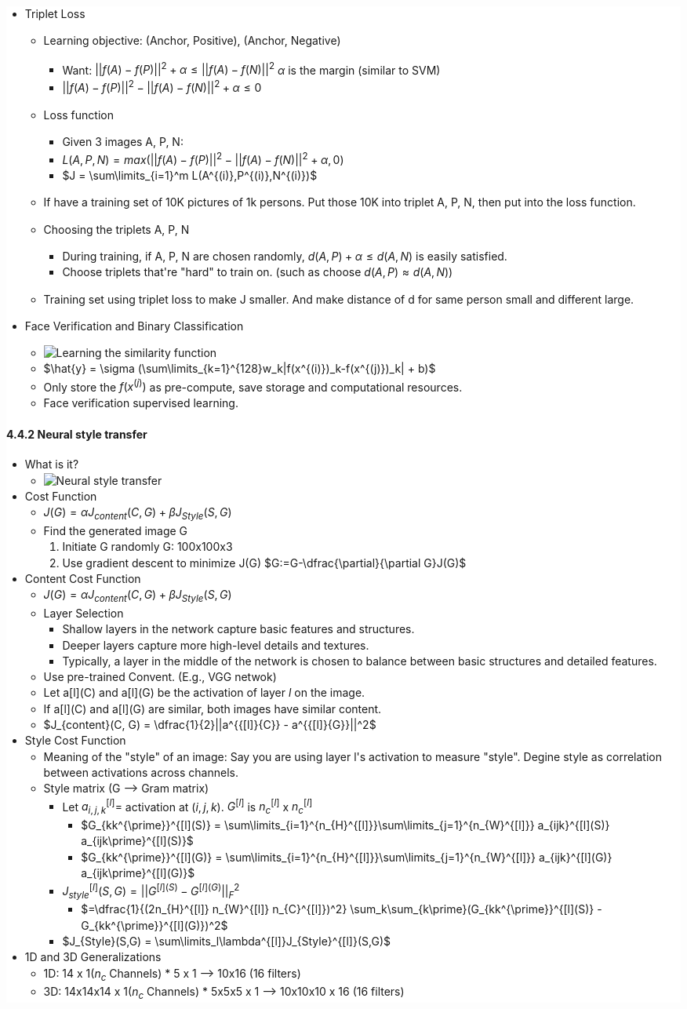 - Triplet Loss

  - Learning objective: (Anchor, Positive), (Anchor, Negative)

    - Want: $||f(A) - f(P)||^2 + \alpha \le ||f(A) - f(N)||^2$ $\alpha$ is the margin (similar to SVM)
    - $||f(A) - f(P)||^2 - ||f(A) - f(N)||^2 + \alpha \le 0$

  - Loss function

    - Given 3 images A, P, N:
    - $L(A, P, N) = max(||f(A) - f(P)||^2 - ||f(A) - f(N)||^2 + \alpha, 0)$
    - $J = \sum\limits_{i=1}^m L(A^{(i)},P^{(i)},N^{(i)})$

  - If have a training set of 10K pictures of 1k persons. Put those 10K into triplet A, P, N, then put into the loss function.
  - Choosing the triplets A, P, N

    - During training, if A, P, N are chosen randomly, $d(A,P) +\alpha \le d(A, N)$ is easily satisfied.
    - Choose triplets that're "hard" to train on. (such as choose $d(A,P) \approx d(A,N)$)

  - Training set using triplet loss to make J smaller. And make distance of d for same person small and different large.

- Face Verification and Binary Classification
  - ![Learning the similarity function](https://s2.loli.net/2024/01/16/CPgRhtsSjOQkbLG.png)
  - $\hat{y} = \sigma (\sum\limits_{k=1}^{128}w_k|f(x^{(i)})_k-f(x^{(j)})_k| + b)$
  - Only store the $f(x^{(j)})$ as pre-compute, save storage and computational resources.
  - Face verification supervised learning.

#### 4.4.2 Neural style transfer

- What is it?
  - ![Neural style transfer](https://s2.loli.net/2024/01/16/mAw43Z9OPqcR8Bk.png)
- Cost Function
  - $J(G) = \alpha J_{content}(C, G) + \beta J_{Style}(S, G)$
  - Find the generated image G
    1. Initiate G randomly G: 100x100x3
    2. Use gradient descent to minimize J(G) $G:=G-\dfrac{\partial}{\partial G}J(G)$
- Content Cost Function
  - $J(G) = \alpha J_{content}(C, G) + \beta J_{Style}(S, G)$
  - Layer Selection
    - Shallow layers in the network capture basic features and structures.
    - Deeper layers capture more high-level details and textures.
    - Typically, a layer in the middle of the network is chosen to balance between basic structures and detailed features.
  - Use pre-trained Convent. (E.g., VGG netwok)
  - Let a[l]\(C) and a[l]\(G) be the activation of layer $l$ on the image.
  - If a[l]\(C) and a[l]\(G) are similar, both images have similar content.
  - $J_{content}(C, G) = \dfrac{1}{2}||a^{{[l]}{C}} - a^{{[l]}{G}}||^2$
- Style Cost Function
  - Meaning of the "style" of an image: Say you are using layer l's activation to measure "style". Degine style as correlation between activations across channels.
  - Style matrix (G --> Gram matrix)
    - Let $a_{i,j,k}^{[l]}=$ activation at $(i,j,k)$. $G^{[l]}$ is $n_c^{[l]}$ x $n_c^{[l]}$
      - $G_{kk^{\prime}}^{[l](S)} = \sum\limits_{i=1}^{n_{H}^{[l]}}\sum\limits_{j=1}^{n_{W}^{[l]}} a_{ijk}^{[l](S)} a_{ijk\prime}^{[l](S)}$
      - $G_{kk^{\prime}}^{[l](G)} = \sum\limits_{i=1}^{n_{H}^{[l]}}\sum\limits_{j=1}^{n_{W}^{[l]}} a_{ijk}^{[l](G)} a_{ijk\prime}^{[l](G)}$
    - $J_{style}^{[l]}(S,G)=||G^{[l](S)} - G^{[l](G)}||_F^2$
      - $=\dfrac{1}{(2n_{H}^{[l]} n_{W}^{[l]} n_{C}^{[l]})^2} \sum_k\sum_{k\prime}(G_{kk^{\prime}}^{[l](S)} - G_{kk^{\prime}}^{[l](G)})^2$
    - $J_{Style}(S,G) = \sum\limits_l\lambda^{[l]}J_{Style}^{[l]}(S,G)$
- 1D and 3D Generalizations
  - 1D: 14 x 1($n_c$ Channels) \* 5 x 1 --> 10x16 (16 filters)
  - 3D: 14x14x14 x 1($n_c$ Channels) \* 5x5x5 x 1 --> 10x10x10 x 16 (16 filters)
